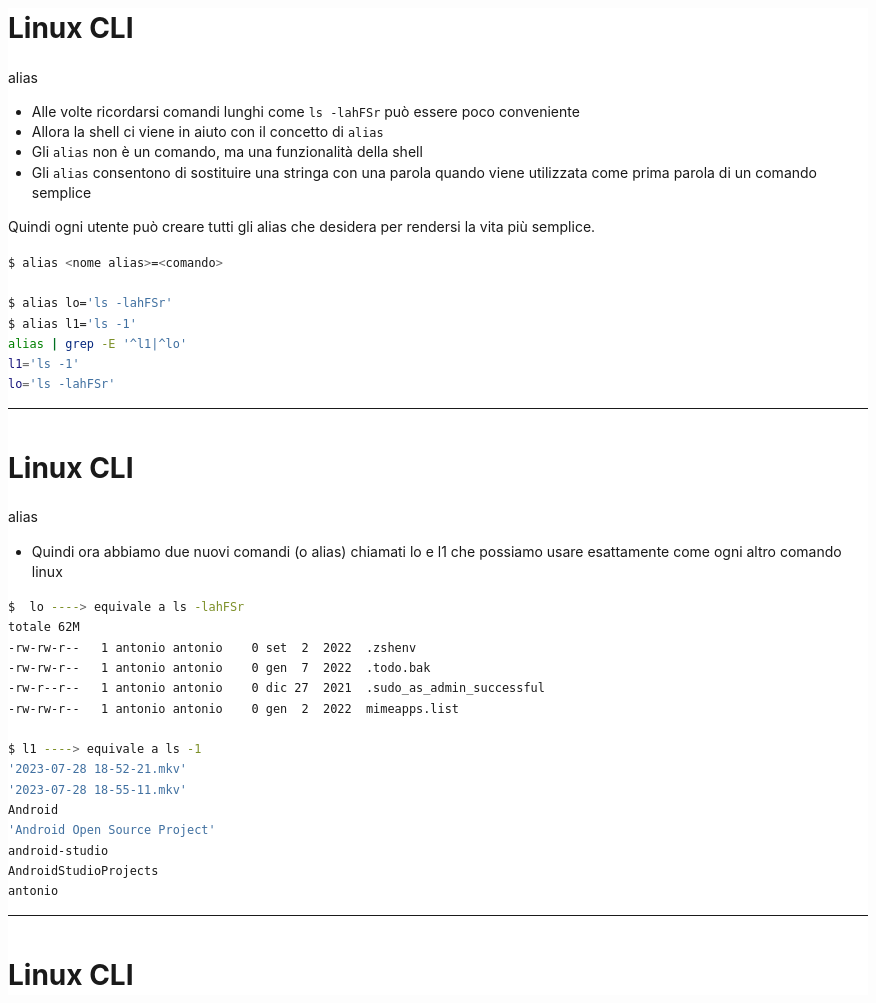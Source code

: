 # Linux CLI 
 
alias

- Alle volte ricordarsi comandi lunghi come `ls -lahFSr` può essere poco conveniente
- Allora la shell ci viene in aiuto con il concetto di `alias`
- Gli `alias` non è un comando, ma una funzionalità della shell
- Gli `alias` consentono di sostituire una stringa con una parola quando viene utilizzata come prima parola di un comando semplice

Quindi ogni utente può creare tutti gli alias che desidera per rendersi la vita più semplice.

```bash
$ alias <nome alias>=<comando>

$ alias lo='ls -lahFSr'
$ alias l1='ls -1'
alias | grep -E '^l1|^lo'
l1='ls -1'
lo='ls -lahFSr'
```

---

# Linux CLI 
 
alias

- Quindi ora abbiamo due nuovi comandi (o alias) chiamati lo e l1 che possiamo usare esattamente come ogni altro comando linux

```bash
$  lo ----> equivale a ls -lahFSr
totale 62M
-rw-rw-r--   1 antonio antonio    0 set  2  2022  .zshenv
-rw-rw-r--   1 antonio antonio    0 gen  7  2022  .todo.bak
-rw-r--r--   1 antonio antonio    0 dic 27  2021  .sudo_as_admin_successful
-rw-rw-r--   1 antonio antonio    0 gen  2  2022  mimeapps.list

$ l1 ----> equivale a ls -1
'2023-07-28 18-52-21.mkv'
'2023-07-28 18-55-11.mkv'
Android
'Android Open Source Project'
android-studio
AndroidStudioProjects
antonio
```
---

# Linux CLI 
 